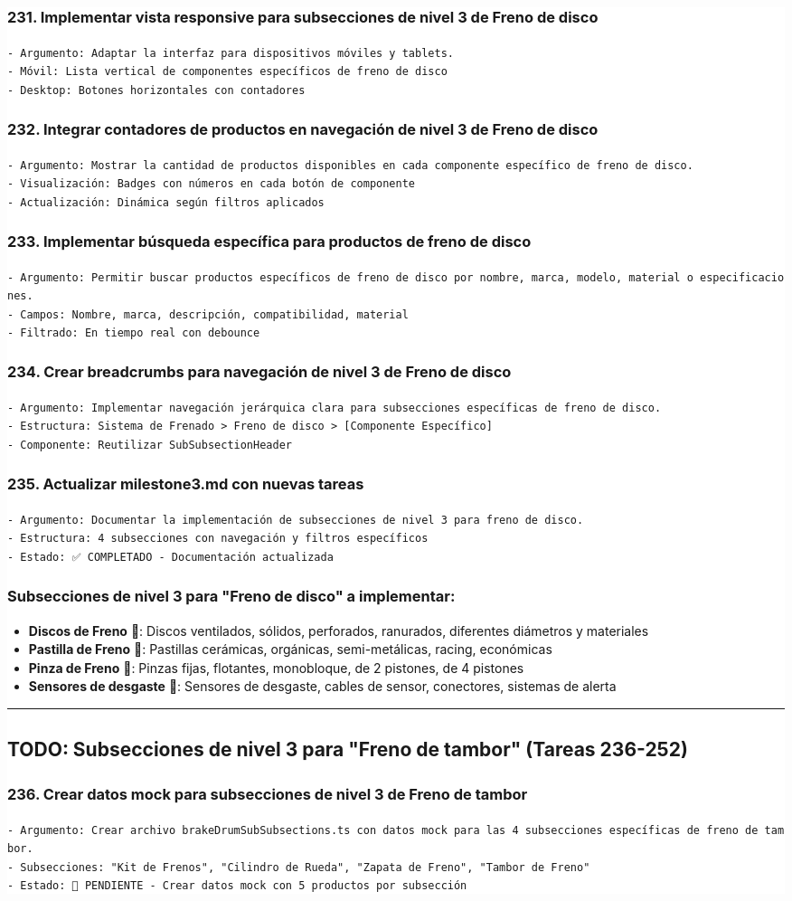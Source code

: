 ### 231. **Implementar vista responsive para subsecciones de nivel 3 de Freno de disco**
    - Argumento: Adaptar la interfaz para dispositivos móviles y tablets.
    - Móvil: Lista vertical de componentes específicos de freno de disco
    - Desktop: Botones horizontales con contadores

### 232. **Integrar contadores de productos en navegación de nivel 3 de Freno de disco**
    - Argumento: Mostrar la cantidad de productos disponibles en cada componente específico de freno de disco.
    - Visualización: Badges con números en cada botón de componente
    - Actualización: Dinámica según filtros aplicados

### 233. **Implementar búsqueda específica para productos de freno de disco**
    - Argumento: Permitir buscar productos específicos de freno de disco por nombre, marca, modelo, material o especificaciones.
    - Campos: Nombre, marca, descripción, compatibilidad, material
    - Filtrado: En tiempo real con debounce

### 234. **Crear breadcrumbs para navegación de nivel 3 de Freno de disco**
    - Argumento: Implementar navegación jerárquica clara para subsecciones específicas de freno de disco.
    - Estructura: Sistema de Frenado > Freno de disco > [Componente Específico]
    - Componente: Reutilizar SubSubsectionHeader

### 235. **Actualizar milestone3.md con nuevas tareas**
    - Argumento: Documentar la implementación de subsecciones de nivel 3 para freno de disco.
    - Estructura: 4 subsecciones con navegación y filtros específicos
    - Estado: ✅ COMPLETADO - Documentación actualizada

### Subsecciones de nivel 3 para "Freno de disco" a implementar:

- **Discos de Freno** 🔄: Discos ventilados, sólidos, perforados, ranurados, diferentes diámetros y materiales
- **Pastilla de Freno** 🔄: Pastillas cerámicas, orgánicas, semi-metálicas, racing, económicas
- **Pinza de Freno** 🔄: Pinzas fijas, flotantes, monobloque, de 2 pistones, de 4 pistones
- **Sensores de desgaste** 🔄: Sensores de desgaste, cables de sensor, conectores, sistemas de alerta

---

## TODO: Subsecciones de nivel 3 para "Freno de tambor" (Tareas 236-252)

### 236. **Crear datos mock para subsecciones de nivel 3 de Freno de tambor**
    - Argumento: Crear archivo brakeDrumSubSubsections.ts con datos mock para las 4 subsecciones específicas de freno de tambor.
    - Subsecciones: "Kit de Frenos", "Cilindro de Rueda", "Zapata de Freno", "Tambor de Freno"
    - Estado: 🔄 PENDIENTE - Crear datos mock con 5 productos por subsección
